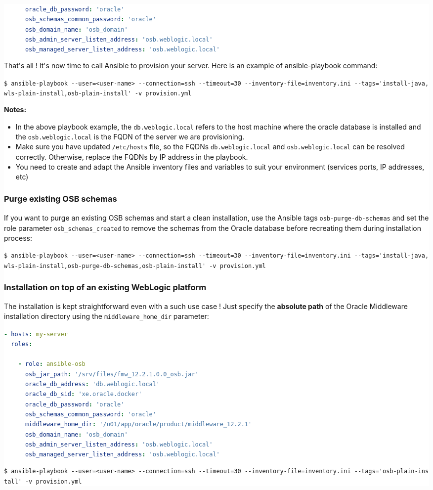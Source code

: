 ```yaml
      oracle_db_password: 'oracle'
      osb_schemas_common_password: 'oracle'
      osb_domain_name: 'osb_domain'
      osb_admin_server_listen_address: 'osb.weblogic.local'
      osb_managed_server_listen_address: 'osb.weblogic.local'
```

That's all ! It's now time to call Ansible to provision your server. Here is an example of ansible-playbook command:

	$ ansible-playbook --user=<user-name> --connection=ssh --timeout=30 --inventory-file=inventory.ini --tags='install-java,wls-plain-install,osb-plain-install' -v provision.yml

**Notes:**

- In the above playbook example, the `db.weblogic.local` refers to the host machine where the oracle database is installed and the `osb.weblogic.local` is the FQDN of the server we are provisioning.
- Make sure you have updated `/etc/hosts` file, so the FQDNs `db.weblogic.local` and `osb.weblogic.local` can be resolved correctly. Otherwise, replace the FQDNs by IP address in the playbook.
- You need to create and adapt the Ansible inventory files and variables to suit your environment (services ports, IP addresses, etc)

### Purge existing OSB schemas

If you want to purge an existing OSB schemas and start a clean installation, use the Ansible tags `osb-purge-db-schemas` and set the role parameter `osb_schemas_created` to remove the schemas from the Oracle database before recreating them during installation process:

	$ ansible-playbook --user=<user-name> --connection=ssh --timeout=30 --inventory-file=inventory.ini --tags='install-java,wls-plain-install,osb-purge-db-schemas,osb-plain-install' -v provision.yml

### Installation on top of an existing WebLogic platform

The installation is kept straightforward even with a such use case ! Just specify the **absolute path** of the Oracle Middleware installation directory using the `middleware_home_dir` parameter:

```yaml
- hosts: my-server
  roles:

    - role: ansible-osb
      osb_jar_path: '/srv/files/fmw_12.2.1.0.0_osb.jar'
      oracle_db_address: 'db.weblogic.local'
      oracle_db_sid: 'xe.oracle.docker'
      oracle_db_password: 'oracle'
      osb_schemas_common_password: 'oracle'
      middleware_home_dir: '/u01/app/oracle/product/middleware_12.2.1'
      osb_domain_name: 'osb_domain'
      osb_admin_server_listen_address: 'osb.weblogic.local'
      osb_managed_server_listen_address: 'osb.weblogic.local'
```

	$ ansible-playbook --user=<user-name> --connection=ssh --timeout=30 --inventory-file=inventory.ini --tags='osb-plain-install' -v provision.yml
